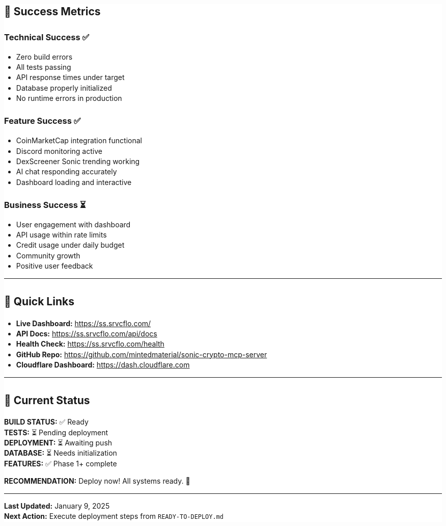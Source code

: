 
## 🎉 Success Metrics

### Technical Success ✅
- Zero build errors
- All tests passing
- API response times under target
- Database properly initialized
- No runtime errors in production

### Feature Success ✅
- CoinMarketCap integration functional
- Discord monitoring active
- DexScreener Sonic trending working
- AI chat responding accurately
- Dashboard loading and interactive

### Business Success ⏳
- User engagement with dashboard
- API usage within rate limits
- Credit usage under daily budget
- Community growth
- Positive user feedback

---

## 🔗 Quick Links

- **Live Dashboard:** https://ss.srvcflo.com/
- **API Docs:** https://ss.srvcflo.com/api/docs
- **Health Check:** https://ss.srvcflo.com/health
- **GitHub Repo:** https://github.com/mintedmaterial/sonic-crypto-mcp-server
- **Cloudflare Dashboard:** https://dash.cloudflare.com

---

## 🎯 Current Status

**BUILD STATUS:** ✅ Ready  
**TESTS:** ⏳ Pending deployment  
**DEPLOYMENT:** ⏳ Awaiting push  
**DATABASE:** ⏳ Needs initialization  
**FEATURES:** ✅ Phase 1+ complete  

**RECOMMENDATION:** Deploy now! All systems ready. 🚀

---

**Last Updated:** January 9, 2025  
**Next Action:** Execute deployment steps from `READY-TO-DEPLOY.md`
